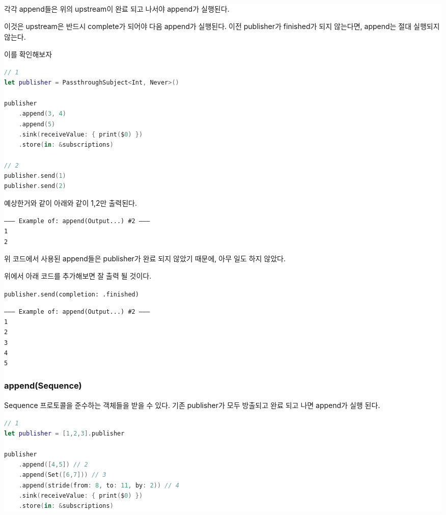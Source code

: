 각각 append들은 위의 upstream이 완료 되고 나서야 append가 실행된다.

이것은 upstream은 반드시 complete가 되어야 다음 append가 실행된다. 이전 publisher가 finished가 되지 않는다면, append는 절대 실행되지 않는다. 

이를 확인해보자 

~~~swift
// 1
let publisher = PassthroughSubject<Int, Never>()

publisher
	.append(3, 4)
	.append(5)
	.sink(receiveValue: { print($0) })
	.store(in: &subscriptions)

// 2
publisher.send(1)
publisher.send(2)
~~~

예상한거와 같이 아래와 같이 1,2만 출력된다.

~~~
——— Example of: append(Output...) #2 ———
1
2
~~~

 위 코드에서 사용된 append들은 publisher가 완료 되지 않았기 때문에, 아무 일도 하지 않았다. 

위에서 아래 코드를 추가해보면 잘 출력 될 것이다.

~~~
publisher.send(completion: .finished)
~~~

~~~
——— Example of: append(Output...) #2 ———
1
2
3
4
5
~~~

### append(Sequence)

Sequence 프로토콜을 준수하는 객체들을 받을 수 있다. 기존 publisher가 모두 방출되고 완료 되고 나면 append가 실행 된다. 

~~~swift
// 1
let publisher = [1,2,3].publisher

publisher
	.append([4,5]) // 2
	.append(Set([6,7])) // 3
	.append(stride(from: 8, to: 11, by: 2)) // 4
	.sink(receiveValue: { print($0) })
	.store(in: &subscriptions)
~~~
